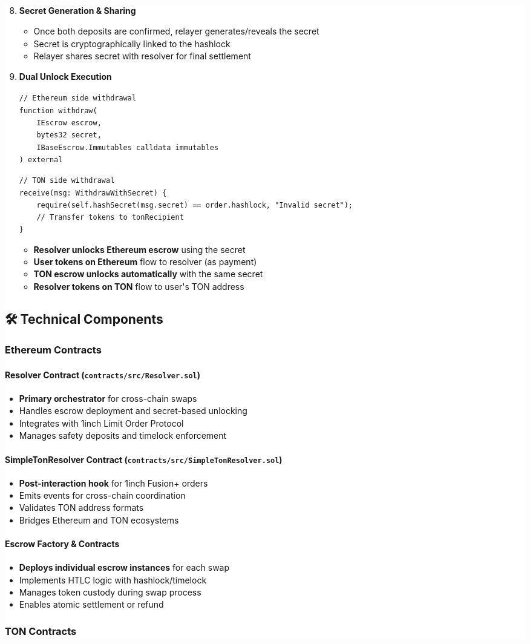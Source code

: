 8. **Secret Generation & Sharing**
   - Once both deposits are confirmed, relayer generates/reveals the secret
   - Secret is cryptographically linked to the hashlock
   - Relayer shares secret with resolver for final settlement

9. **Dual Unlock Execution**
   ```solidity
   // Ethereum side withdrawal
   function withdraw(
       IEscrow escrow, 
       bytes32 secret, 
       IBaseEscrow.Immutables calldata immutables
   ) external
   ```
   
   ```tact
   // TON side withdrawal
   receive(msg: WithdrawWithSecret) {
       require(self.hashSecret(msg.secret) == order.hashlock, "Invalid secret");
       // Transfer tokens to tonRecipient
   }
   ```
   - **Resolver unlocks Ethereum escrow** using the secret
   - **User tokens on Ethereum** flow to resolver (as payment)
   - **TON escrow unlocks automatically** with the same secret  
   - **Resolver tokens on TON** flow to user's TON address

## 🛠️ Technical Components

### Ethereum Contracts

#### Resolver Contract (`contracts/src/Resolver.sol`)
- **Primary orchestrator** for cross-chain swaps
- Handles escrow deployment and secret-based unlocking
- Integrates with 1inch Limit Order Protocol
- Manages safety deposits and timelock enforcement

#### SimpleTonResolver Contract (`contracts/src/SimpleTonResolver.sol`)
- **Post-interaction hook** for 1inch Fusion+ orders
- Emits events for cross-chain coordination
- Validates TON address formats
- Bridges Ethereum and TON ecosystems

#### Escrow Factory & Contracts
- **Deploys individual escrow instances** for each swap
- Implements HTLC logic with hashlock/timelock
- Manages token custody during swap process
- Enables atomic settlement or refund

### TON Contracts
